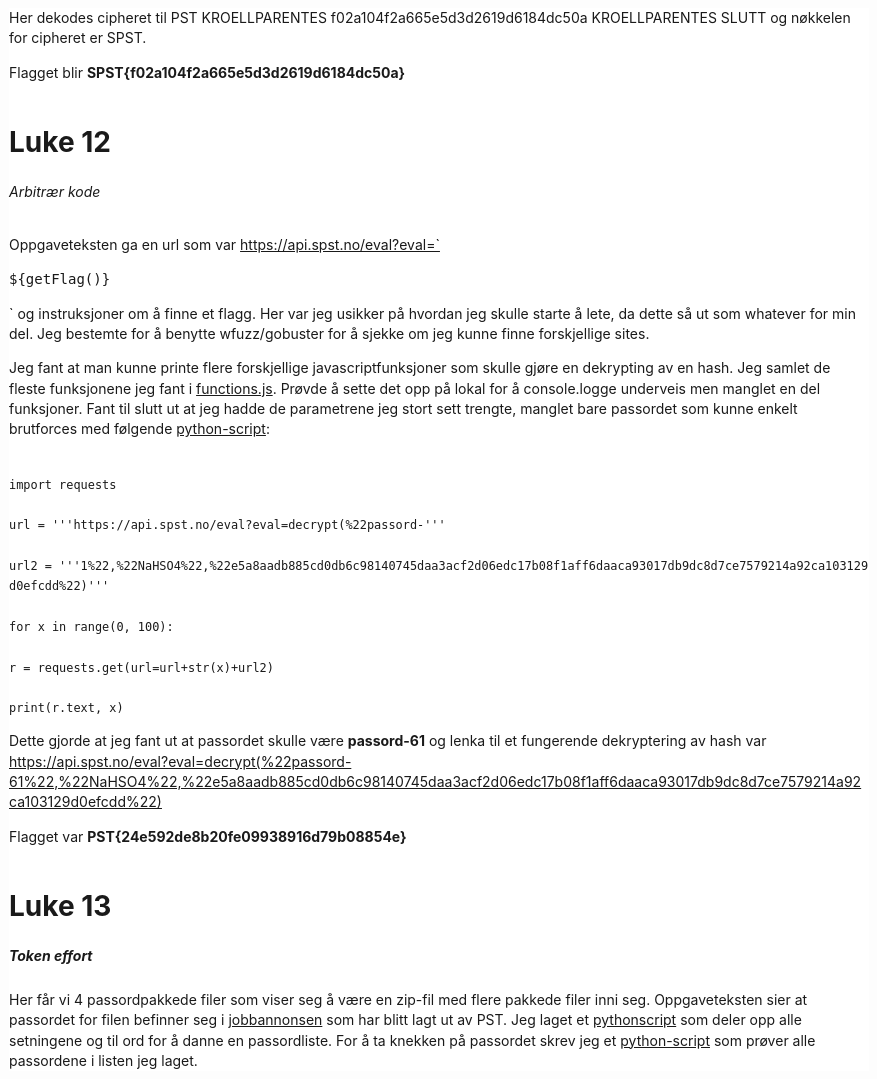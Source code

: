 Her dekodes cipheret til PST KROELLPARENTES f02a104f2a665e5d3d2619d6184dc50a KROELLPARENTES SLUTT og nøkkelen for cipheret er SPST.

Flagget blir **SPST{f02a104f2a665e5d3d2619d6184dc50a}**

# Luke 12

###### Arbitrær kode

Oppgaveteksten ga en url som var https://api.spst.no/eval?eval=`<pre>\${getFlag()}</pre>` og instruksjoner om å finne et flagg. Her var jeg usikker på hvordan jeg skulle starte å lete, da dette så ut som whatever for min del. Jeg bestemte for å benytte wfuzz/gobuster for å sjekke om jeg kunne finne forskjellige sites.

Jeg fant at man kunne printe flere forskjellige javascriptfunksjoner som skulle gjøre en dekrypting av en hash. Jeg samlet de fleste funksjonene jeg fant i [functions.js](http://url). Prøvde å sette det opp på lokal for å console.logge underveis men manglet en del funksjoner. Fant til slutt ut at jeg hadde de parametrene jeg stort sett trengte, manglet bare passordet som kunne enkelt brutforces med følgende [python-script](http://url):

```

import requests

url = '''https://api.spst.no/eval?eval=decrypt(%22passord-'''

url2 = '''1%22,%22NaHSO4%22,%22e5a8aadb885cd0db6c98140745daa3acf2d06edc17b08f1aff6daaca93017db9dc8d7ce7579214a92ca103129d0efcdd%22)'''

for x in range(0, 100):

r = requests.get(url=url+str(x)+url2)

print(r.text, x)

```

Dette gjorde at jeg fant ut at passordet skulle være **passord-61** og lenka til et fungerende dekryptering av hash var https://api.spst.no/eval?eval=decrypt(%22passord-61%22,%22NaHSO4%22,%22e5a8aadb885cd0db6c98140745daa3acf2d06edc17b08f1aff6daaca93017db9dc8d7ce7579214a92ca103129d0efcdd%22)

Flagget var **PST{24e592de8b20fe09938916d79b08854e}**

# Luke 13

##### Token effort

Her får vi 4 passordpakkede filer som viser seg å være en zip-fil med flere pakkede filer inni seg. Oppgaveteksten sier at passordet for filen befinner seg i [jobbannonsen](https://www.finn.no/job/fulltime/ad.html?finnkode=165416216) som har blitt lagt ut av PST. Jeg laget et [pythonscript](http://url) som deler opp alle setningene og til ord for å danne en passordliste. For å ta knekken på passordet skrev jeg et [python-script](http://url) som prøver alle passordene i listen jeg laget.
